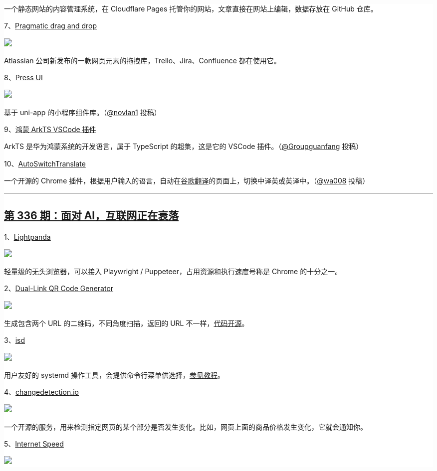 一个静态网站的内容管理系统，在 Cloudflare Pages 托管你的网站，文章直接在网站上编辑，数据存放在 GitHub 仓库。

7、[Pragmatic drag and drop](https://github.com/atlassian/pragmatic-drag-and-drop)

![](https://cdn.beekka.com/blogimg/asset/202404/bg2024042506.webp)

Atlassian 公司新发布的一款网页元素的拖拽库，Trello、Jira、Confluence 都在使用它。

8、[Press UI](https://github.com/novlan1/press-ui)

![](https://cdn.beekka.com/blogimg/asset/202502/bg2025020803.webp)

基于 uni-app 的小程序组件库。（[@novlan1](https://github.com/ruanyf/weekly/issues/6053) 投稿）

9、[鸿蒙 ArkTS VSCode 插件](https://github.com/Groupguanfang/arkTS)

ArkTS 是华为鸿蒙系统的开发语言，属于 TypeScript 的超集，这是它的 VSCode 插件。（[@Groupguanfang](https://github.com/ruanyf/weekly/issues/6081) 投稿）

10、[AutoSwitchTranslate](https://github.com/wa008/AutoSwitchTranslate)

一个开源的 Chrome 插件，根据用户输入的语言，自动在[谷歌翻译](https://translate.google.com/)的页面上，切换中译英或英译中。（[@wa008](https://github.com/ruanyf/weekly/issues/6085) 投稿）

---

## [第 336 期：面对 AI，互联网正在衰落](https://github.com/ruanyf/weekly/blob/master/docs/issue-336.md)

1、[Lightpanda](https://github.com/lightpanda-io/browser)

![](https://cdn.beekka.com/blogimg/asset/202501/bg2025012503.webp)

轻量级的无头浏览器，可以接入 Playwright / Puppeteer，占用资源和执行速度号称是 Chrome 的十分之一。

2、[Dual-Link QR Code Generator](https://dualqrcode.com/)

![](https://cdn.beekka.com/blogimg/asset/202501/bg2025012601.webp)

生成包含两个 URL 的二维码，不同角度扫描，返回的 URL 不一样，[代码开源](https://github.com/zacharyreese/DualQRCode)。

3、[isd](https://github.com/isd-project/isd)

![](https://cdn.beekka.com/blogimg/asset/202501/bg2025012909.webp)

用户友好的 systemd 操作工具，会提供命令行菜单供选择，[参见教程](https://linuxiac.com/isd-is-a-new-tool-offering-a-user-friendly-approach-to-systemd-management/)。

4、[changedetection.io](https://github.com/dgtlmoon/changedetection.io)

![](https://cdn.beekka.com/blogimg/asset/202309/bg2023090104.webp)

一个开源的服务，用来检测指定网页的某个部分是否发生变化。比如，网页上面的商品价格发生变化，它就会通知你。

5、[Internet Speed](https://www.internetspeed.my/)

![](https://cdn.beekka.com/blogimg/asset/202311/bg2023110301.webp)

